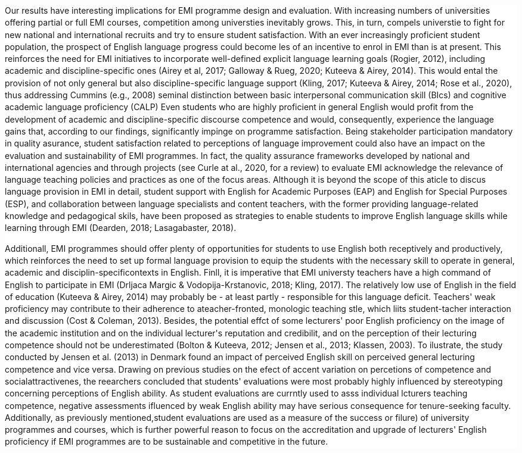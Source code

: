 Our results have interesting implications for EMI programme design and evaluation. With increasing numbers of universities offering partial or full EMI courses, competition among universties inevitably grows. This, in turn, compels universtie to fight for new national and international recruits and try to ensure student satisfaction. With an ever increasingly proficient student population, the prospect of English language progress could become les of an incentive to enrol in EMI than is at present. This reinforces the need for EMI initiatives to incorporate well-defined explicit language learning goals (Rogier, 2012), including academic and discipline-specific ones (Airey et al, 2017; Galloway & Rueg, 2020; Kuteeva & Airey, 2014). This would ental the provision of not only general but also discipline-specific language support (Kling, 2017; Kuteeva & Airey, 2014; Rose et al., 2020), thus addressing Cummins (e.g., 2008) seminal distinction between basic interpersonal communication skill (BIcs) and cognitive academic language proficiency (CALP) Even students who are highly proficient in general English would profit from the development of academic and discipline-specific discourse competence and would, consequently, experience the language gains that, according to our findings, significantly impinge on programme satisfaction. Being stakeholder participation mandatory in quality asurance, student satisfaction related to perceptions of language improvement could also have an impact on the evaluation and sustainability of EMI programmes. In fact, the quality assurance frameworks developed by national and international agencies and through projects (see Curle at al., 2020, for a review) to evaluate EMI acknowledge the relevance of language teaching policies and practices as one of the focus areas. Although it is beyond the scope of this aticle to discus language provision in EMI in detail, student support with English for Academic Purposes (EAP) and English for Special Purposes (ESP), and collaboration between language specialists and content teachers, with the former providing language-related knowledge and pedagogical skils, have been proposed as strategies to enable students to improve English language skills while learning through EMI (Dearden, 2018; Lasagabaster, 2018).

Additionall, EMI programmes should offer plenty of opportunities for students to use English both receptively and productively, which reinforces the need to set up formal language provision to equip the students with the necessary skill to operate in general, academic and disciplin-specificontexts in English. Finll, it is imperative that EMI universty teachers have a high command of English to participate in EMI (Drljaca Margic & Vodopija-Krstanovic, 2018; Kling, 2017). The relatively low use of English in the field of education (Kuteeva & Airey, 2014) may probably be - at least partly - responsible for this language deficit. Teachers' weak proficiency may contribute to their adherence to ateacher-fronted, monologic teaching stle, which liits student-tacher interaction and discussion (Cost & Coleman, 2013). Besides, the potential effct of some lecturers' poor English proficiency on the image of the academic institution and on the individual lecturer's reputation and credibilit, and on the perception of their lecturing competence should not be underestimated (Bolton & Kuteeva, 2012; Jensen et al., 2013; Klassen, 2003). To ilustrate, the study conducted by Jensen et al. (2013) in Denmark found an impact of perceived English skill on perceived general lecturing competence and vice versa. Drawing on previous studies on the efect of accent variation on percetions of competence and socialattractivenes, the reearchers concluded that students' evaluations were most probably highly influenced by stereotyping concerning perceptions of English ability. As student evaluations are currntly used to asss individual lcturers teaching competence, negative assessments ifluenced by weak English ability may have serious consequence for tenure-seeking faculty. Additionally, as previously mentioned,student evaluations are used as a measure of the success or filure) of university programmes and courses, which is further powerful reason to focus on the accreditation and upgrade of lecturers' English proficiency if EMI programmes are to be sustainable and competitive in the future.
